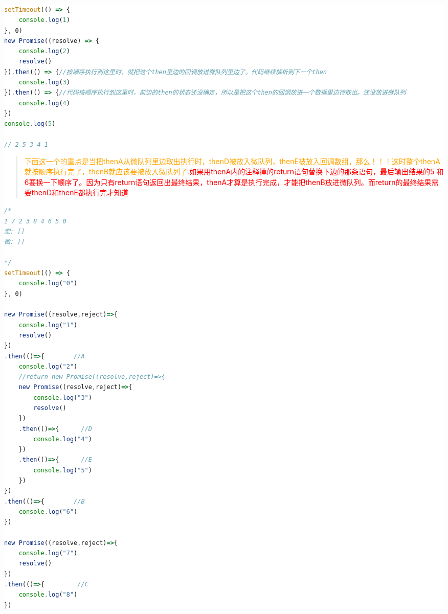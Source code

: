 ```js
setTimeout(() => {
    console.log(1)
}, 0)
new Promise((resolve) => {
    console.log(2)
    resolve()
}).then(() => {//按顺序执行到这里时，就把这个then里边的回调放进微队列里边了。代码继续解析到下一个then
    console.log(3)
}).then(() => {//代码按顺序执行到这里时，前边的then的状态还没确定，所以是把这个then的回调放进一个数据里边待取出。还没放进微队列
    console.log(4)
})
console.log(5)

// 2 5 3 4 1
```

> <span style="color:orange">下面这一个的重点是当把thenA从微队列里边取出执行时，thenD被放入微队列，thenE被放入回调数组，那么！！！这时整个thenA就按顺序执行完了，thenB就应该要被放入微队列了.</span><span style="color:red">如果用thenA内的注释掉的return语句替换下边的那条语句，最后输出结果的5 和 6要换一下顺序了。因为只有return语句返回出最终结果，thenA才算是执行完成，才能把thenB放进微队列。而return的最终结果需要thenD和thenE都执行完才知道</span>

```js
/*
1 7 2 3 8 4 6 5 0
宏: []
微: []

*/
setTimeout(() => {
	console.log("0")
}, 0)

new Promise((resolve,reject)=>{
    console.log("1")
    resolve()
})
.then(()=>{        //A
    console.log("2")
    //return new Promise((resolve,reject)=>{
    new Promise((resolve,reject)=>{
		console.log("3")
		resolve()
	})
	.then(()=>{      //D  
		console.log("4")
	})
	.then(()=>{      //E 
		console.log("5")
	})
})
.then(()=>{        //B
	console.log("6")
})

new Promise((resolve,reject)=>{
	console.log("7")
	resolve()
})
.then(()=>{         //C
	console.log("8")
})
```
